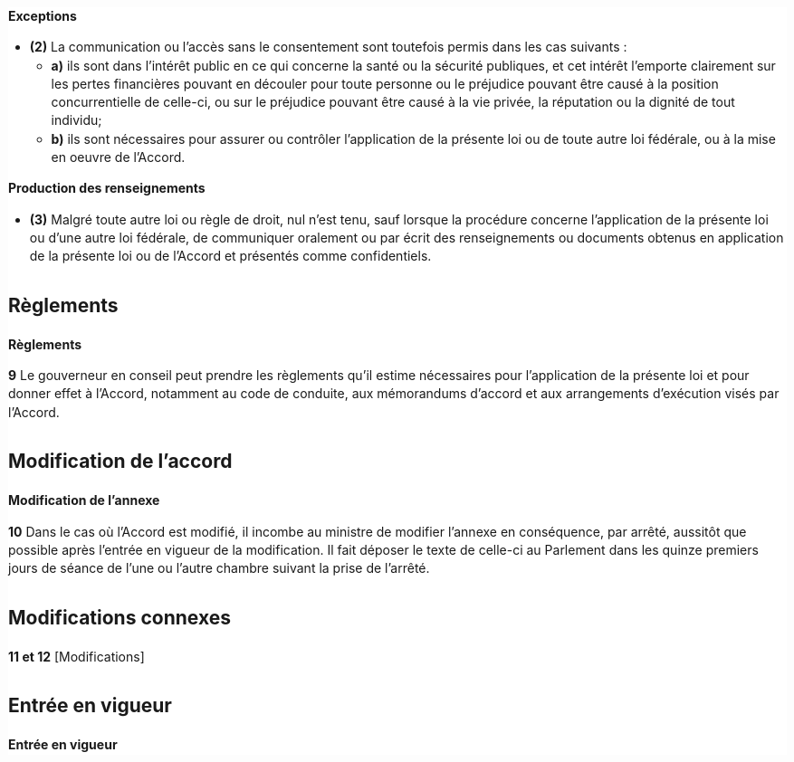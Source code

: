 **Exceptions**

- **(2)** La communication ou l’accès sans le consentement sont toutefois permis dans les cas suivants :
	- **a)** ils sont dans l’intérêt public en ce qui concerne la santé ou la sécurité publiques, et cet intérêt l’emporte clairement sur les pertes financières pouvant en découler pour toute personne ou le préjudice pouvant être causé à la position concurrentielle de celle-ci, ou sur le préjudice pouvant être causé à la vie privée, la réputation ou la dignité de tout individu;
	- **b)** ils sont nécessaires pour assurer ou contrôler l’application de la présente loi ou de toute autre loi fédérale, ou à la mise en oeuvre de l’Accord.

**Production des renseignements**

- **(3)** Malgré toute autre loi ou règle de droit, nul n’est tenu, sauf lorsque la procédure concerne l’application de la présente loi ou d’une autre loi fédérale, de communiquer oralement ou par écrit des renseignements ou documents obtenus en application de la présente loi ou de l’Accord et présentés comme confidentiels.




## Règlements



**Règlements**

**9** Le gouverneur en conseil peut prendre les règlements qu’il estime nécessaires pour l’application de la présente loi et pour donner effet à l’Accord, notamment au code de conduite, aux mémorandums d’accord et aux arrangements d’exécution visés par l’Accord.




## Modification de l’accord



**Modification de l’annexe**

**10** Dans le cas où l’Accord est modifié, il incombe au ministre de modifier l’annexe en conséquence, par arrêté, aussitôt que possible après l’entrée en vigueur de la modification. Il fait déposer le texte de celle-ci au Parlement dans les quinze premiers jours de séance de l’une ou l’autre chambre suivant la prise de l’arrêté.




## Modifications connexes


**11 et 12** [Modifications]




## Entrée en vigueur



**Entrée en vigueur**

